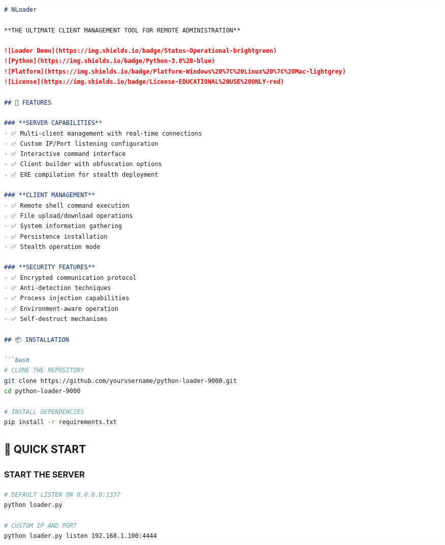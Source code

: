 ```markdown
# NLoader

**THE ULTIMATE CLIENT MANAGEMENT TOOL FOR REMOTE ADMINISTRATION**

![Loader Demo](https://img.shields.io/badge/Status-Operational-brightgreen) 
![Python](https://img.shields.io/badge/Python-3.8%2B-blue)
![Platform](https://img.shields.io/badge/Platform-Windows%20%7C%20Linux%20%7C%20Mac-lightgrey)
![License](https://img.shields.io/badge/License-EDUCATIONAL%20USE%20ONLY-red)

## 🚀 FEATURES

### **SERVER CAPABILITIES**
- ✅ Multi-client management with real-time connections
- ✅ Custom IP/Port listening configuration
- ✅ Interactive command interface
- ✅ Client builder with obfuscation options
- ✅ EXE compilation for stealth deployment

### **CLIENT MANAGEMENT**
- ✅ Remote shell command execution
- ✅ File upload/download operations  
- ✅ System information gathering
- ✅ Persistence installation
- ✅ Stealth operation mode

### **SECURITY FEATURES**
- ✅ Encrypted communication protocol
- ✅ Anti-detection techniques
- ✅ Process injection capabilities
- ✅ Environment-aware operation
- ✅ Self-destruct mechanisms

## 📦 INSTALLATION

```bash
# CLONE THE REPOSITORY
git clone https://github.com/yourusername/python-loader-9000.git
cd python-loader-9000

# INSTALL DEPENDENCIES
pip install -r requirements.txt
```

## 🎯 QUICK START

### **START THE SERVER**
```bash
# DEFAULT LISTEN ON 0.0.0.0:1337
python loader.py

# CUSTOM IP AND PORT
python loader.py listen 192.168.1.100:4444
```

